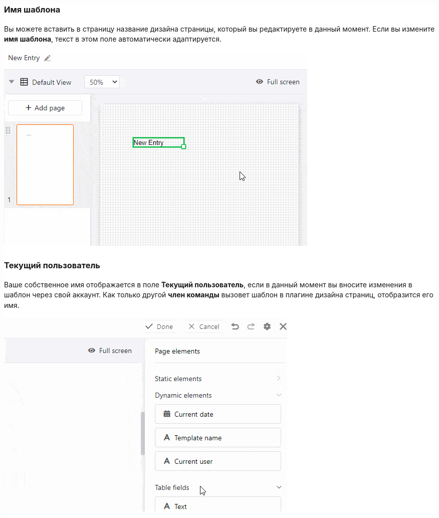 ### Имя шаблона

Вы можете вставить в страницу название дизайна страницы, который вы редактируете в данный момент. Если вы измените **имя шаблона**, текст в этом поле автоматически адаптируется.

![Имя шаблона динамического элемента](images/dynamisches-Element-Vorlagenname.gif)

### Текущий пользователь

Ваше собственное имя отображается в поле **Текущий пользователь**, если в данный момент вы вносите изменения в шаблон через свой аккаунт. Как только другой **член команды** вызовет шаблон в плагине дизайна страниц, отобразится его имя.

![Динамический элемент текущий пользователь](images/dynamisches-Element-Aktueller-nutzer.gif)
